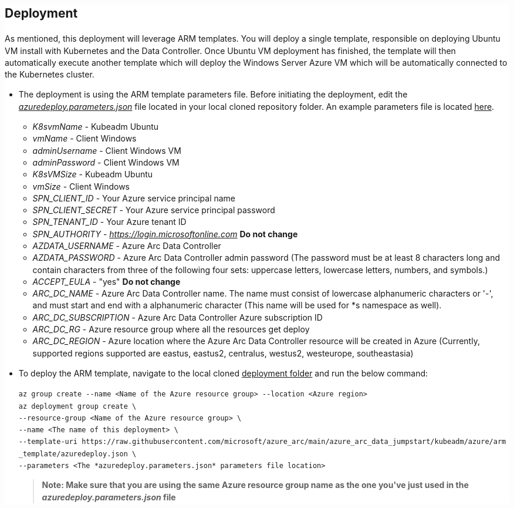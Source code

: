 ## Deployment

As mentioned, this deployment will leverage ARM templates. You will deploy a single template, responsible on deploying Ubuntu VM install with Kubernetes and the Data Controller. Once Ubuntu VM deployment has finished, the template will then automatically execute another template which will deploy the Windows Server Azure VM which will be automatically connected to the Kubernetes cluster.

* The deployment is using the ARM template parameters file. Before initiating the deployment, edit the [*azuredeploy.parameters.json*](https://github.com/microsoft/azure_arc/blob/main/azure_arc_data_jumpstart/kubeadm/azure/arm_template/azuredeploy.parameters.json) file located in your local cloned repository folder. An example parameters file is located [here](https://github.com/microsoft/azure_arc/blob/main/azure_arc_data_jumpstart/kubeadm/azure/arm_template/azuredeploy.parameters.example.json).

  * *K8svmName* - Kubeadm Ubuntu
  * *vmName* - Client Windows
  * *adminUsername* - Client Windows VM
  * *adminPassword* - Client Windows VM
  * *K8sVMSize* - Kubeadm Ubuntu
  * *vmSize* - Client Windows
  * *SPN_CLIENT_ID* - Your Azure service principal name
  * *SPN_CLIENT_SECRET* - Your Azure service principal password
  * *SPN_TENANT_ID* - Your Azure tenant ID
  * *SPN_AUTHORITY* - *https://login.microsoftonline.com* **Do not change**
  * *AZDATA_USERNAME* - Azure Arc Data Controller
  * *AZDATA_PASSWORD* - Azure Arc Data Controller admin password (The password must be at least 8 characters long and contain characters from three of the following four sets: uppercase letters, lowercase letters, numbers, and symbols.)
  * *ACCEPT_EULA* - "yes" **Do not change**
  * *ARC_DC_NAME* - Azure Arc Data Controller name. The name must consist of lowercase alphanumeric characters or '-', and must start and end with a alphanumeric character (This name will be used for *s namespace as well).
  * *ARC_DC_SUBSCRIPTION* - Azure Arc Data Controller Azure subscription ID
  * *ARC_DC_RG* - Azure resource group where all the resources get deploy
  * *ARC_DC_REGION* - Azure location where the Azure Arc Data Controller resource will be created in Azure (Currently, supported regions supported are eastus, eastus2, centralus, westus2, westeurope, southeastasia)

* To deploy the ARM template, navigate to the local cloned [deployment folder](https://github.com/microsoft/azure_arc/tree/main/azure_arc_data_jumpstart/kubeadm/azure/arm_template) and run the below command:

    ```shell
    az group create --name <Name of the Azure resource group> --location <Azure region>
    az deployment group create \
    --resource-group <Name of the Azure resource group> \
    --name <The name of this deployment> \
    --template-uri https://raw.githubusercontent.com/microsoft/azure_arc/main/azure_arc_data_jumpstart/kubeadm/azure/arm_template/azuredeploy.json \
    --parameters <The *azuredeploy.parameters.json* parameters file location>
    ```

    > **Note: Make sure that you are using the same Azure resource group name as the one you've just used in the *azuredeploy.parameters.json* file**
